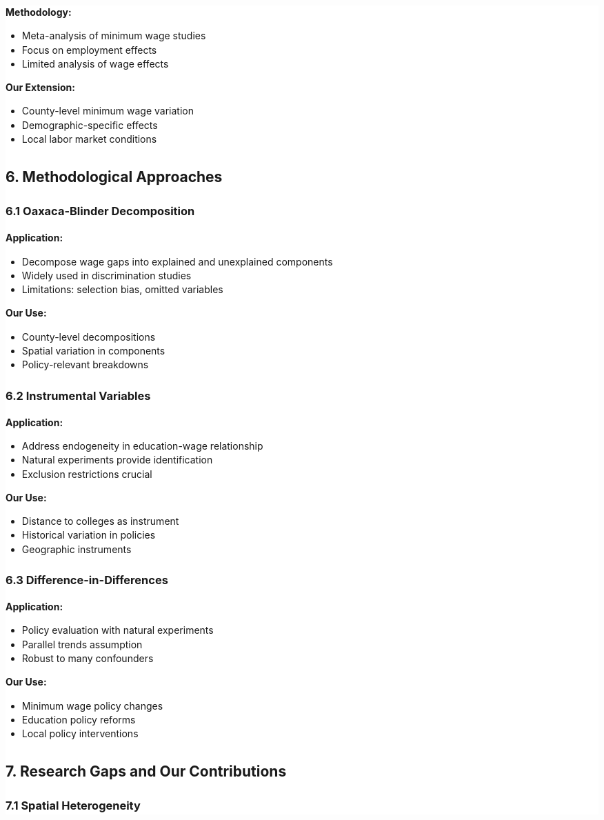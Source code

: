 **Methodology:**
- Meta-analysis of minimum wage studies
- Focus on employment effects
- Limited analysis of wage effects

**Our Extension:**
- County-level minimum wage variation
- Demographic-specific effects
- Local labor market conditions

## 6. Methodological Approaches

### 6.1 Oaxaca-Blinder Decomposition

**Application:**
- Decompose wage gaps into explained and unexplained components
- Widely used in discrimination studies
- Limitations: selection bias, omitted variables

**Our Use:**
- County-level decompositions
- Spatial variation in components
- Policy-relevant breakdowns

### 6.2 Instrumental Variables

**Application:**
- Address endogeneity in education-wage relationship
- Natural experiments provide identification
- Exclusion restrictions crucial

**Our Use:**
- Distance to colleges as instrument
- Historical variation in policies
- Geographic instruments

### 6.3 Difference-in-Differences

**Application:**
- Policy evaluation with natural experiments
- Parallel trends assumption
- Robust to many confounders

**Our Use:**
- Minimum wage policy changes
- Education policy reforms
- Local policy interventions

## 7. Research Gaps and Our Contributions

### 7.1 Spatial Heterogeneity

